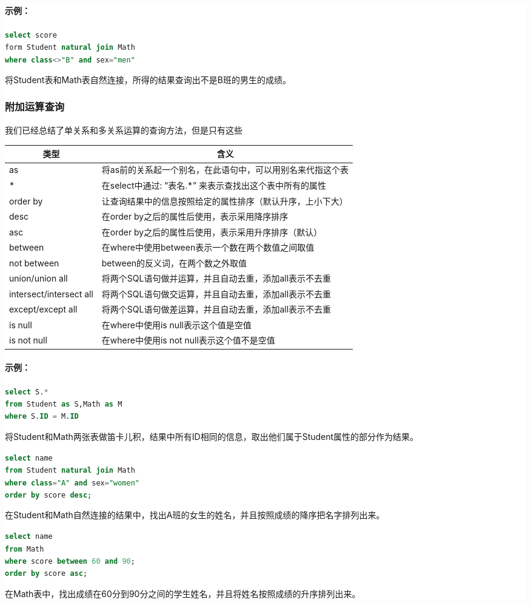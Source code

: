 #### 示例：

```sql
select score
form Student natural join Math
where class<>"B" and sex="men"
```

将Student表和Math表自然连接，所得的结果查询出不是B班的男生的成绩。

###  附加运算查询

我们已经总结了单关系和多关系运算的查询方法，但是只有这些

类型                      | 含义                                
----------------------- | ----------------------------------
as                      | 将as前的关系起一个别名，在此语句中，可以用别名来代指这个表    
\*                      | 在select中通过: “表名.*” 来表示查找出这个表中所有的属性
order by                | 让查询结果中的信息按照给定的属性排序（默认升序，上小下大）     
desc                    | 在order by之后的属性后使用，表示采用降序排序        
asc                     | 在order by之后的属性后使用，表示采用升序排序（默认）    
between                 | 在where中使用between表示一个数在两个数值之间取值    
not between             | between的反义词，在两个数之外取值              
union/union all         | 将两个SQL语句做并运算，并且自动去重，添加all表示不去重    
intersect/intersect all | 将两个SQL语句做交运算，并且自动去重，添加all表示不去重    
except/except all       | 将两个SQL语句做差运算，并且自动去重，添加all表示不去重    
is null                 | 在where中使用is null表示这个值是空值          
is not null             | 在where中使用is not null表示这个值不是空值     

#### 示例：

```sql
select S.*
from Student as S,Math as M
where S.ID = M.ID
```

将Student和Math两张表做笛卡儿积，结果中所有ID相同的信息，取出他们属于Student属性的部分作为结果。

```sql
select name
from Student natural join Math
where class="A" and sex="women"
order by score desc;
```

在Student和Math自然连接的结果中，找出A班的女生的姓名，并且按照成绩的降序把名字排列出来。

```sql
select name
from Math
where score between 60 and 90;
order by score asc;
```

在Math表中，找出成绩在60分到90分之间的学生姓名，并且将姓名按照成绩的升序排列出来。

